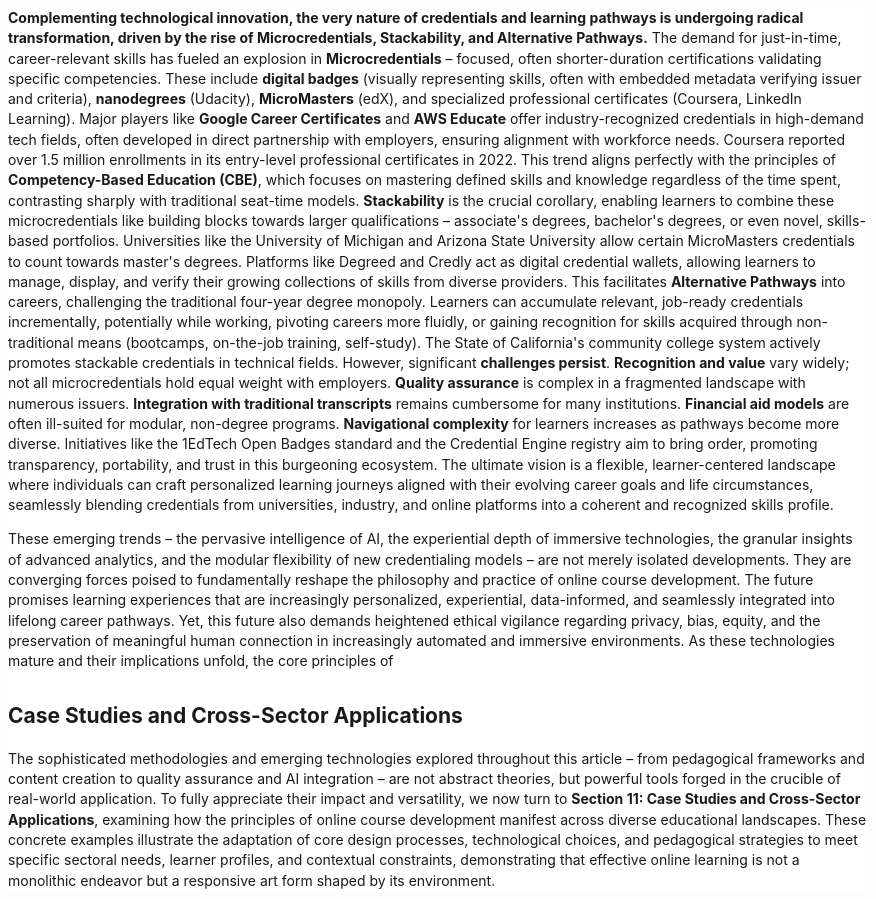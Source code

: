 **Complementing technological innovation, the very nature of credentials and learning pathways is undergoing radical transformation, driven by the rise of Microcredentials, Stackability, and Alternative Pathways.** The demand for just-in-time, career-relevant skills has fueled an explosion in **Microcredentials** – focused, often shorter-duration certifications validating specific competencies. These include **digital badges** (visually representing skills, often with embedded metadata verifying issuer and criteria), **nanodegrees** (Udacity), **MicroMasters** (edX), and specialized professional certificates (Coursera, LinkedIn Learning). Major players like **Google Career Certificates** and **AWS Educate** offer industry-recognized credentials in high-demand tech fields, often developed in direct partnership with employers, ensuring alignment with workforce needs. Coursera reported over 1.5 million enrollments in its entry-level professional certificates in 2022. This trend aligns perfectly with the principles of **Competency-Based Education (CBE)**, which focuses on mastering defined skills and knowledge regardless of the time spent, contrasting sharply with traditional seat-time models. **Stackability** is the crucial corollary, enabling learners to combine these microcredentials like building blocks towards larger qualifications – associate's degrees, bachelor's degrees, or even novel, skills-based portfolios. Universities like the University of Michigan and Arizona State University allow certain MicroMasters credentials to count towards master's degrees. Platforms like Degreed and Credly act as digital credential wallets, allowing learners to manage, display, and verify their growing collections of skills from diverse providers. This facilitates **Alternative Pathways** into careers, challenging the traditional four-year degree monopoly. Learners can accumulate relevant, job-ready credentials incrementally, potentially while working, pivoting careers more fluidly, or gaining recognition for skills acquired through non-traditional means (bootcamps, on-the-job training, self-study). The State of California's community college system actively promotes stackable credentials in technical fields. However, significant **challenges persist**. **Recognition and value** vary widely; not all microcredentials hold equal weight with employers. **Quality assurance** is complex in a fragmented landscape with numerous issuers. **Integration with traditional transcripts** remains cumbersome for many institutions. **Financial aid models** are often ill-suited for modular, non-degree programs. **Navigational complexity** for learners increases as pathways become more diverse. Initiatives like the 1EdTech Open Badges standard and the Credential Engine registry aim to bring order, promoting transparency, portability, and trust in this burgeoning ecosystem. The ultimate vision is a flexible, learner-centered landscape where individuals can craft personalized learning journeys aligned with their evolving career goals and life circumstances, seamlessly blending credentials from universities, industry, and online platforms into a coherent and recognized skills profile.

These emerging trends – the pervasive intelligence of AI, the experiential depth of immersive technologies, the granular insights of advanced analytics, and the modular flexibility of new credentialing models – are not merely isolated developments. They are converging forces poised to fundamentally reshape the philosophy and practice of online course development. The future promises learning experiences that are increasingly personalized, experiential, data-informed, and seamlessly integrated into lifelong career pathways. Yet, this future also demands heightened ethical vigilance regarding privacy, bias, equity, and the preservation of meaningful human connection in increasingly automated and immersive environments. As these technologies mature and their implications unfold, the core principles of

## Case Studies and Cross-Sector Applications

The sophisticated methodologies and emerging technologies explored throughout this article – from pedagogical frameworks and content creation to quality assurance and AI integration – are not abstract theories, but powerful tools forged in the crucible of real-world application. To fully appreciate their impact and versatility, we now turn to **Section 11: Case Studies and Cross-Sector Applications**, examining how the principles of online course development manifest across diverse educational landscapes. These concrete examples illustrate the adaptation of core design processes, technological choices, and pedagogical strategies to meet specific sectoral needs, learner profiles, and contextual constraints, demonstrating that effective online learning is not a monolithic endeavor but a responsive art form shaped by its environment.
